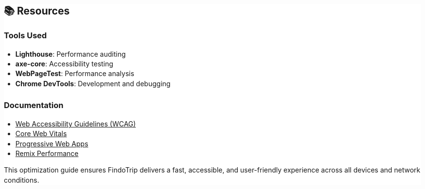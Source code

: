 ## 📚 Resources

### Tools Used
- **Lighthouse**: Performance auditing
- **axe-core**: Accessibility testing
- **WebPageTest**: Performance analysis
- **Chrome DevTools**: Development and debugging

### Documentation
- [Web Accessibility Guidelines (WCAG)](https://www.w3.org/WAI/WCAG21/quickref/)
- [Core Web Vitals](https://web.dev/vitals/)
- [Progressive Web Apps](https://web.dev/progressive-web-apps/)
- [Remix Performance](https://remix.run/docs/en/main/guides/performance)

This optimization guide ensures FindoTrip delivers a fast, accessible, and user-friendly experience across all devices and network conditions.
